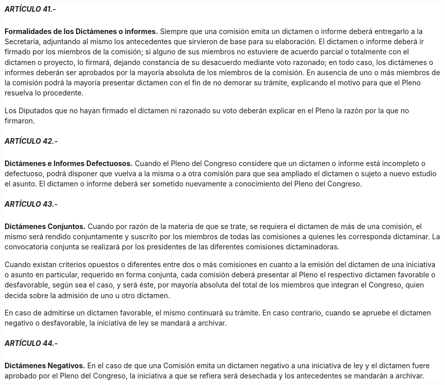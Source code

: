 ##### ARTÍCULO 41.- 
**Formalidades de los Dictámenes o informes.** Siempre que una comisión emita un dictamen o
informe deberá entregarlo a la Secretaría, adjuntando al mismo los antecedentes que sirvieron de base para su
elaboración. El dictamen o informe deberá ir firmado por los miembros de la comisión; si alguno de sus miembros no
estuviere de acuerdo parcial o totalmente con el dictamen o proyecto, lo firmará, dejando constancia de su desacuerdo
mediante voto razonado; en todo caso, los dictámenes o informes deberán ser aprobados por la mayoría absoluta de los
miembros de la comisión. En ausencia de uno o más miembros de la comisión podrá la mayoría presentar dictamen con
el fin de no demorar su trámite, explicando el motivo para que el Pleno resuelva lo procedente.

Los Diputados que no hayan firmado el dictamen ni razonado su voto deberán explicar en el Pleno la razón por la que
no firmaron.

##### ARTÍCULO 42.- 
**Dictámenes e Informes Defectuosos.** Cuando el Pleno del Congreso considere que un dictamen o
informe está incompleto o defectuoso, podrá disponer que vuelva a la misma o a otra comisión para que sea ampliado el
dictamen o sujeto a nuevo estudio el asunto. El dictamen o informe deberá ser sometido nuevamente a conocimiento
del Pleno del Congreso.

##### ARTÍCULO 43.- 
**Dictámenes Conjuntos.** Cuando por razón de la materia de que se trate, se requiera el dictamen de
más de una comisión, el mismo será rendido conjuntamente y suscrito por los miembros de todas las comisiones a
quienes les corresponda dictaminar. La convocatoria conjunta se realizará por los presidentes de las diferentes
comisiones dictaminadoras.

Cuando existan criterios opuestos o diferentes entre dos o más comisiones en cuanto a la emisión del dictamen de una
iniciativa o asunto en particular, requerido en forma conjunta, cada comisión deberá presentar al Pleno el respectivo
dictamen favorable o desfavorable, según sea el caso, y será éste, por mayoría absoluta del total de los miembros que
integran el Congreso, quien decida sobre la admisión de uno u otro dictamen.

En caso de admitirse un dictamen favorable, el mismo continuará su trámite. En caso contrario, cuando se apruebe el
dictamen negativo o desfavorable, la iniciativa de ley se mandará a archivar.

##### ARTÍCULO 44.- 
**Dictámenes Negativos.** En el caso de que una Comisión emita un dictamen negativo a una iniciativa
de ley y el dictamen fuere aprobado por el Pleno del Congreso, la iniciativa a que se refiera será desechada y los
antecedentes se mandarán a archivar.
